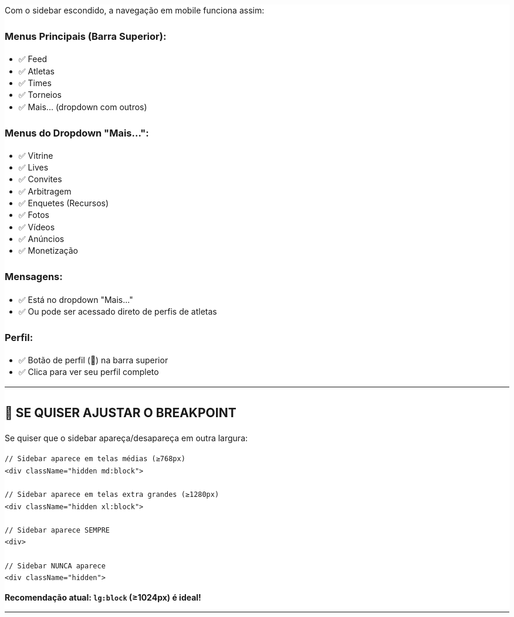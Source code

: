 Com o sidebar escondido, a navegação em mobile funciona assim:

### Menus Principais (Barra Superior):
- ✅ Feed
- ✅ Atletas
- ✅ Times
- ✅ Torneios
- ✅ Mais... (dropdown com outros)

### Menus do Dropdown "Mais...":
- ✅ Vitrine
- ✅ Lives
- ✅ Convites
- ✅ Arbitragem
- ✅ Enquetes (Recursos)
- ✅ Fotos
- ✅ Vídeos
- ✅ Anúncios
- ✅ Monetização

### Mensagens:
- ✅ Está no dropdown "Mais..."
- ✅ Ou pode ser acessado direto de perfis de atletas

### Perfil:
- ✅ Botão de perfil (👤) na barra superior
- ✅ Clica para ver seu perfil completo

---

## 🔄 SE QUISER AJUSTAR O BREAKPOINT

Se quiser que o sidebar apareça/desapareça em outra largura:

```tsx
// Sidebar aparece em telas médias (≥768px)
<div className="hidden md:block">

// Sidebar aparece em telas extra grandes (≥1280px)
<div className="hidden xl:block">

// Sidebar aparece SEMPRE
<div>

// Sidebar NUNCA aparece
<div className="hidden">
```

**Recomendação atual: `lg:block` (≥1024px) é ideal!**

---
